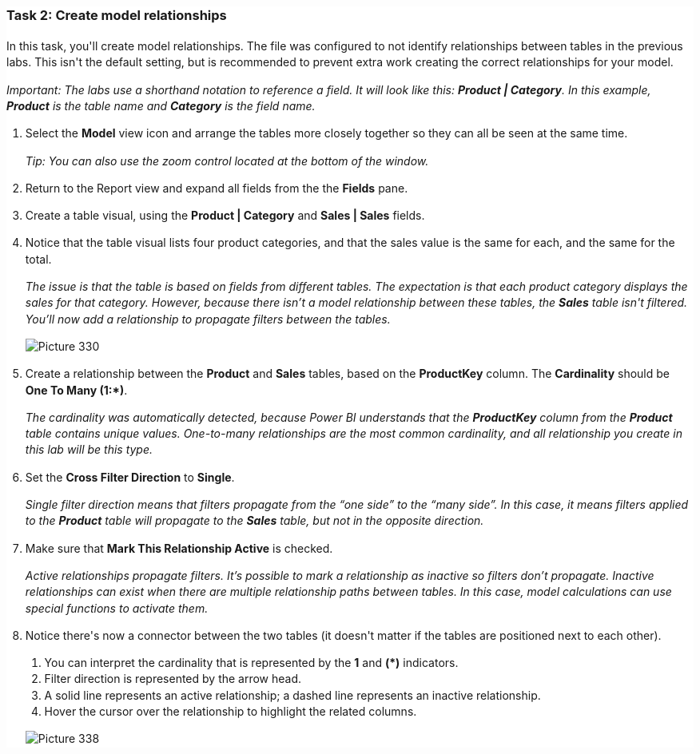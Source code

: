 ### **Task 2: Create model relationships**

In this task, you'll create model relationships. The file was configured to not identify relationships between tables in the previous labs. This isn't the default setting, but is recommended to prevent extra work creating the correct relationships for your model.

*Important: The labs use a shorthand notation to reference a field. It will look like this: **Product \| Category**. In this example, **Product** is the table name and **Category** is the field name.*

1. Select the **Model** view icon and arrange the tables more closely together so they can all be seen at the same time.

     *Tip: You can also use the zoom control located at the bottom of the window.*

2. Return to the Report view and expand all fields from the the **Fields** pane.

3. Create a table visual, using the **Product \| Category** and **Sales \| Sales** fields.

4. Notice that the table visual lists four product categories, and that the sales value is the same for each, and the same for the total.
    
	*The issue is that the table is based on fields from different tables. The expectation is that each product category displays the sales for that category. However, because there isn’t a model relationship between these tables, the **Sales** table isn't filtered. You’ll now add a relationship to propagate filters between the tables.*

     ![Picture 330](Linked_image_Files/03-configure-data-model-in-power-bi-desktop_image13.png)

5. Create a relationship between the **Product** and **Sales** tables, based on the **ProductKey** column. The **Cardinality** should be **One To Many (1:*)**.
    
	*The cardinality was automatically detected, because Power BI understands that the **ProductKey** column from the **Product** table contains unique values. One-to-many relationships are the most common cardinality, and all relationship you create in this lab will be this type.*

6.  Set the **Cross Filter Direction** to **Single**.
    
	*Single filter direction means that filters propagate from the “one side” to the “many side”. In this case, it means filters applied to the **Product** table will propagate to the **Sales** table, but not in the opposite direction.*

7.  Make sure that **Mark This Relationship Active** is checked.
    
	*Active relationships propagate filters. It’s possible to mark a relationship as inactive so filters don’t propagate. Inactive relationships can exist when there are multiple relationship paths between tables. In this case, model calculations can use special functions to activate them.*

8.  Notice there's now a connector between the two tables (it doesn't matter if the tables are positioned next to each other).
    1. You can interpret the cardinality that is represented by the **1** and **(*)** indicators.
    2. Filter direction is represented by the arrow head.
    3. A solid line represents an active relationship; a dashed line represents an inactive relationship.
    4. Hover the cursor over the relationship to highlight the related columns.

     ![Picture 338](Linked_image_Files/03-configure-data-model-in-power-bi-desktop_image21.png)
